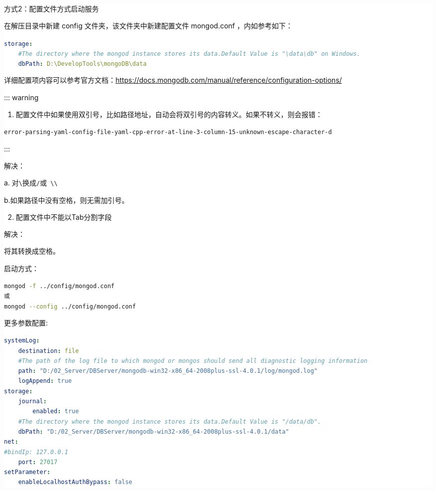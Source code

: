 方式2：配置文件方式启动服务

在解压目录中新建 config 文件夹，该文件夹中新建配置文件 mongod.conf ，内如参考如下：

```yaml
storage:
	#The directory where the mongod instance stores its data.Default Value is "\data\db" on Windows.
	dbPath: D:\DevelopTools\mongoDB\data
```

详细配置项内容可以参考官方文档：https://docs.mongodb.com/manual/reference/configuration-options/

::: warning

1. 配置文件中如果使用双引号，比如路径地址，自动会将双引号的内容转义。如果不转义，则会报错：

```shell
error-parsing-yaml-config-file-yaml-cpp-error-at-line-3-column-15-unknown-escape-character-d
```

:::

解决：

a. 对` \ `换成` / `或` \\`

b.如果路径中没有空格，则无需加引号。

2. 配置文件中不能以Tab分割字段

解决：

将其转换成空格。

启动方式：

```sh
mongod -f ../config/mongod.conf
或
mongod --config ../config/mongod.conf
```

更多参数配置:

```yaml
systemLog:
	destination: file
	#The path of the log file to which mongod or mongos should send all diagnostic logging information
	path: "D:/02_Server/DBServer/mongodb-win32-x86_64-2008plus-ssl-4.0.1/log/mongod.log"
	logAppend: true
storage:
	journal:
		enabled: true
	#The directory where the mongod instance stores its data.Default Value is "/data/db".
	dbPath: "D:/02_Server/DBServer/mongodb-win32-x86_64-2008plus-ssl-4.0.1/data"
net:
#bindIp: 127.0.0.1
	port: 27017
setParameter:
	enableLocalhostAuthBypass: false
```
